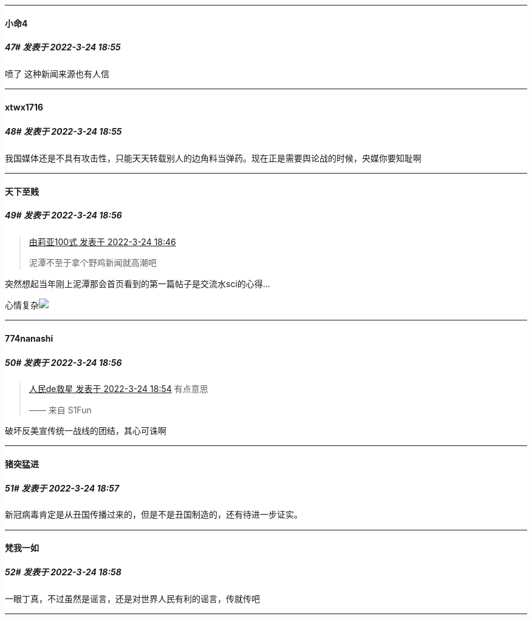 *****

####  小命4  
##### 47#       发表于 2022-3-24 18:55

喷了 这种新闻来源也有人信

*****

####  xtwx1716  
##### 48#       发表于 2022-3-24 18:55

我国媒体还是不具有攻击性，只能天天转载别人的边角料当弹药。现在正是需要舆论战的时候，央媒你要知耻啊

*****

####  天下至贱  
##### 49#       发表于 2022-3-24 18:56

<blockquote><a href="httphttps://bbs.saraba1st.com/2b/forum.php?mod=redirect&amp;goto=findpost&amp;pid=55170990&amp;ptid=2059740" target="_blank">由莉亚100式 发表于 2022-3-24 18:46</a>

泥潭不至于拿个野鸡新闻就高潮吧</blockquote>
突然想起当年刚上泥潭那会首页看到的第一篇帖子是交流水sci的心得...

心情复杂<img src="https://static.saraba1st.com/image/smiley/face2017/001.png" referrerpolicy="no-referrer">

*****

####  774nanashi  
##### 50#       发表于 2022-3-24 18:56

<blockquote><a href="httphttps://bbs.saraba1st.com/2b/forum.php?mod=redirect&amp;goto=findpost&amp;pid=55171106&amp;ptid=2059740" target="_blank">人民de救星 发表于 2022-3-24 18:54</a>
有点意思

—— 来自 S1Fun</blockquote>
破坏反美宣传统一战线的团结，其心可诛啊

*****

####  猪突猛进  
##### 51#       发表于 2022-3-24 18:57

新冠病毒肯定是从丑国传播过来的，但是不是丑国制造的，还有待进一步证实。

*****

####  梵我一如  
##### 52#       发表于 2022-3-24 18:58

一眼丁真，不过虽然是谣言，还是对世界人民有利的谣言，传就传吧

*****
